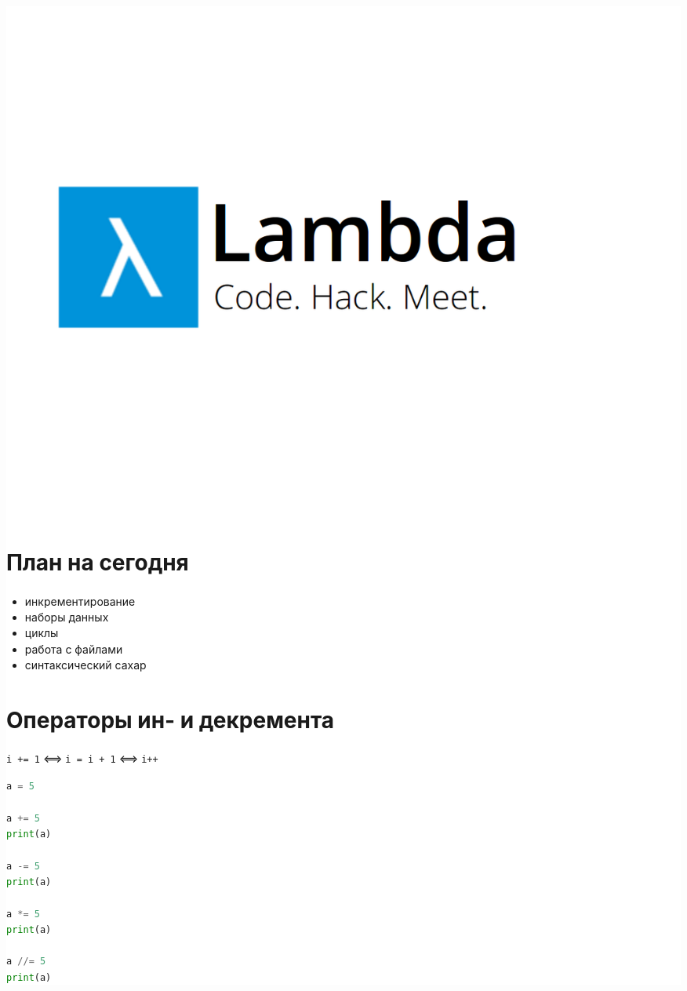 
![](pics/presentation.png)

# План на сегодня

- инкрементирование
- наборы данных
- циклы
- работа с файлами
- синтаксический сахар

# Операторы ин- и декремента

`i += 1`     <==>         `i = i + 1`       <==>         `i++`


```python
a = 5

a += 5
print(a)

a -= 5
print(a)

a *= 5
print(a)

a //= 5
print(a)
```
